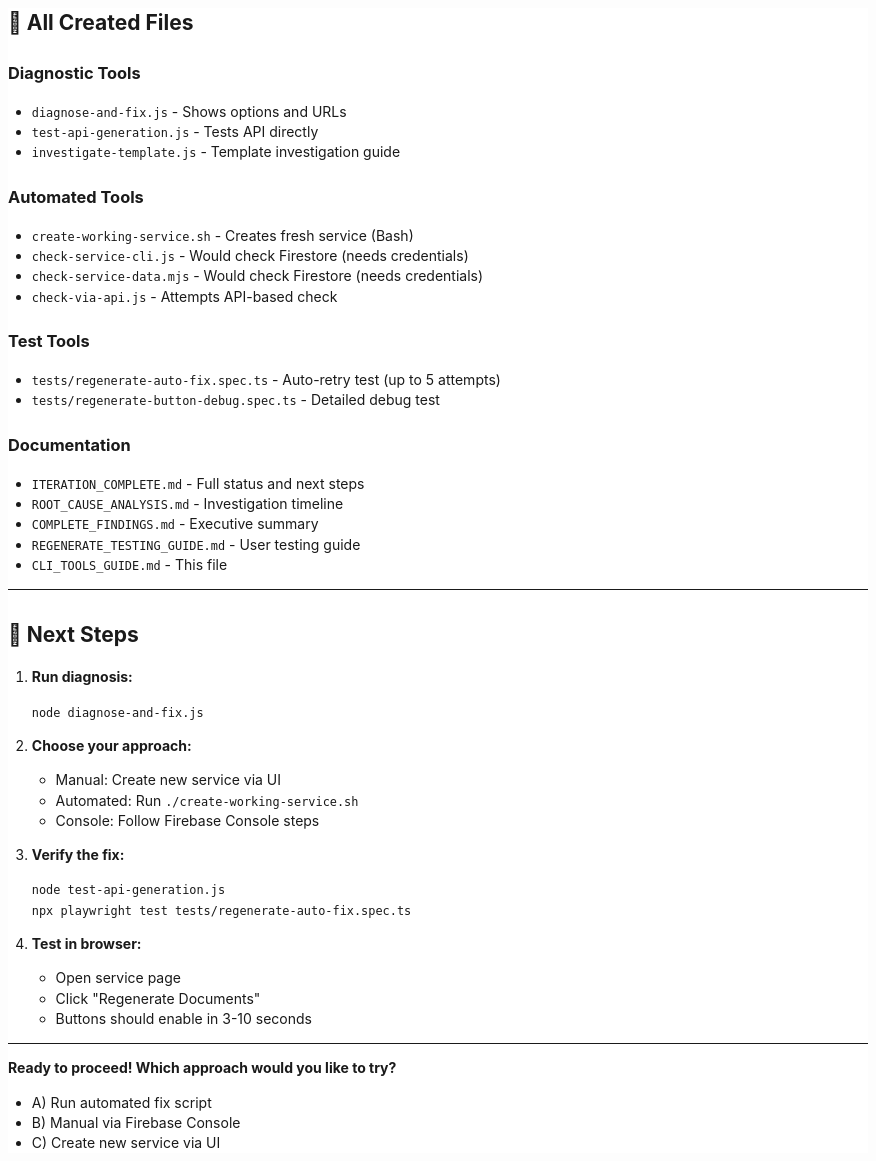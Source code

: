 
## 📁 All Created Files

### Diagnostic Tools
- `diagnose-and-fix.js` - Shows options and URLs
- `test-api-generation.js` - Tests API directly
- `investigate-template.js` - Template investigation guide

### Automated Tools
- `create-working-service.sh` - Creates fresh service (Bash)
- `check-service-cli.js` - Would check Firestore (needs credentials)
- `check-service-data.mjs` - Would check Firestore (needs credentials)
- `check-via-api.js` - Attempts API-based check

### Test Tools
- `tests/regenerate-auto-fix.spec.ts` - Auto-retry test (up to 5 attempts)
- `tests/regenerate-button-debug.spec.ts` - Detailed debug test

### Documentation
- `ITERATION_COMPLETE.md` - Full status and next steps
- `ROOT_CAUSE_ANALYSIS.md` - Investigation timeline
- `COMPLETE_FINDINGS.md` - Executive summary
- `REGENERATE_TESTING_GUIDE.md` - User testing guide
- `CLI_TOOLS_GUIDE.md` - This file

---

## 🎯 Next Steps

1. **Run diagnosis:**
   ```bash
   node diagnose-and-fix.js
   ```

2. **Choose your approach:**
   - Manual: Create new service via UI
   - Automated: Run `./create-working-service.sh`
   - Console: Follow Firebase Console steps

3. **Verify the fix:**
   ```bash
   node test-api-generation.js
   npx playwright test tests/regenerate-auto-fix.spec.ts
   ```

4. **Test in browser:**
   - Open service page
   - Click "Regenerate Documents"
   - Buttons should enable in 3-10 seconds

---

**Ready to proceed! Which approach would you like to try?**
- A) Run automated fix script
- B) Manual via Firebase Console
- C) Create new service via UI
